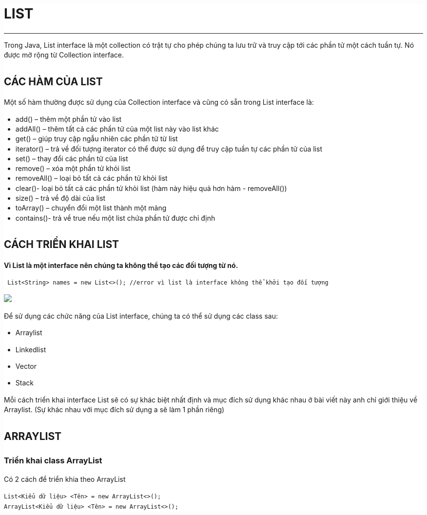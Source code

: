 # LIST

---

Trong Java, List interface là một collection có trật tự cho phép chúng ta lưu trữ và truy cập tới các phần tử một cách tuần tự. Nó được mở rộng từ Collection interface.

## CÁC HÀM CỦA LIST

Một số hàm thường được sử dụng của Collection interface và cũng có sẵn trong List interface là:

- add() – thêm một phần tử vào list
- addAll() – thêm tất cả các phần tử của một list này vào list khác
- get() – giúp truy cập ngẫu nhiên các phần tử từ list
- iterator() – trả về đối tượng iterator có thể được sử dụng để truy cập tuần tự các phần tử của list
- set() – thay đổi các phần tử của list
- remove() – xóa một phần tử khỏi list
- removeAll() – loại bỏ tất cả các phần tử khỏi list
- clear()- loại bỏ tất cả các phần tử khỏi list (hàm này hiệu quả hơn hàm - removeAll())
- size() – trả về độ dài của list
- toArray() – chuyển đổi một list thành một mảng
- contains()- trả về true nếu một list chứa phần tử được chỉ định
## CÁCH TRIỂN KHAI LIST

 **Vì List là một interface nên chúng ta không thể tạo các đối tượng từ nó.**
 ```
  List<String> names = new List<>(); //error vì list là interface không thể khởi tạo đối tượng
 ```

![](https://cafedev.vn/wp-content/uploads/2020/05/cafedev_list_java.png)

Để sử dụng các chức năng của List interface, chúng ta có thể sử dụng các class sau:

- Arraylist

- Linkedlist

- Vector

- Stack

Mỗi cách triển khai interface List sẽ có sự khác biệt nhất định và mục đích sử dụng khác nhau ở bài viết này anh chỉ giới thiệu về Arraylist. (Sự khác nhau với mục đích sử dụng a sẽ làm 1 phần riêng)

## ARRAYLIST

### Triển khai class ArrayList

Có 2 cách để triển khia theo ArrayList

```
List<Kiểu dữ liệu> <Tên> = new ArrayList<>();
ArrayList<Kiểu dữ liệu> <Tên> = new ArrayList<>();
```
